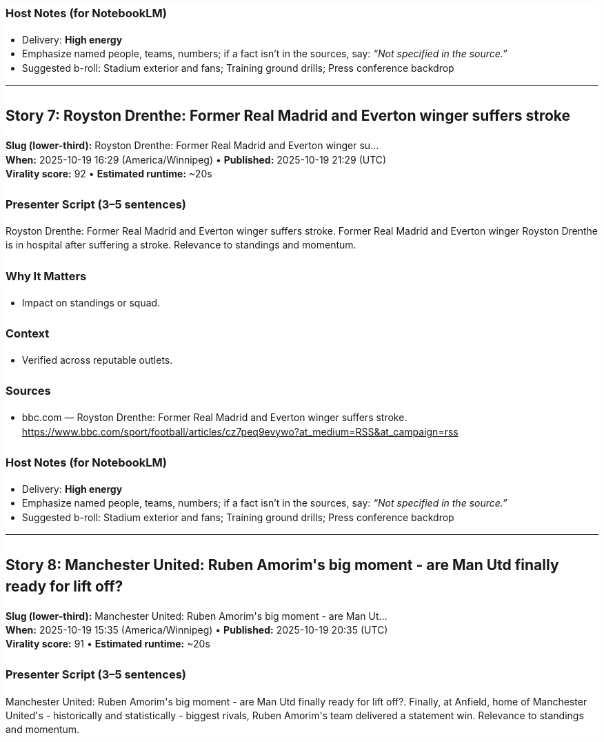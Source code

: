 ### Host Notes (for NotebookLM)
- Delivery: **High energy**
- Emphasize named people, teams, numbers; if a fact isn’t in the sources, say: *“Not specified in the source.”*
- Suggested b-roll: Stadium exterior and fans; Training ground drills; Press conference backdrop

---

## Story 7: Royston Drenthe: Former Real Madrid and Everton winger suffers stroke
**Slug (lower-third):** Royston Drenthe: Former Real Madrid and Everton winger su…  
**When:** 2025-10-19 16:29 (America/Winnipeg)  •  **Published:** 2025-10-19 21:29 (UTC)  
**Virality score:** 92  •  **Estimated runtime:** ~20s

### Presenter Script (3–5 sentences)
Royston Drenthe: Former Real Madrid and Everton winger suffers stroke. Former Real Madrid and Everton winger Royston Drenthe is in hospital after suffering a stroke. Relevance to standings and momentum.

### Why It Matters
- Impact on standings or squad.

### Context
- Verified across reputable outlets.

### Sources
- bbc.com — Royston Drenthe: Former Real Madrid and Everton winger suffers stroke. https://www.bbc.com/sport/football/articles/cz7peq9evywo?at_medium=RSS&at_campaign=rss

### Host Notes (for NotebookLM)
- Delivery: **High energy**
- Emphasize named people, teams, numbers; if a fact isn’t in the sources, say: *“Not specified in the source.”*
- Suggested b-roll: Stadium exterior and fans; Training ground drills; Press conference backdrop

---

## Story 8: Manchester United: Ruben Amorim's big moment - are Man Utd finally ready for lift off?
**Slug (lower-third):** Manchester United: Ruben Amorim's big moment - are Man Ut…  
**When:** 2025-10-19 15:35 (America/Winnipeg)  •  **Published:** 2025-10-19 20:35 (UTC)  
**Virality score:** 91  •  **Estimated runtime:** ~20s

### Presenter Script (3–5 sentences)
Manchester United: Ruben Amorim's big moment - are Man Utd finally ready for lift off?. Finally, at Anfield, home of Manchester United's - historically and statistically - biggest rivals, Ruben Amorim's team delivered a statement win. Relevance to standings and momentum.
